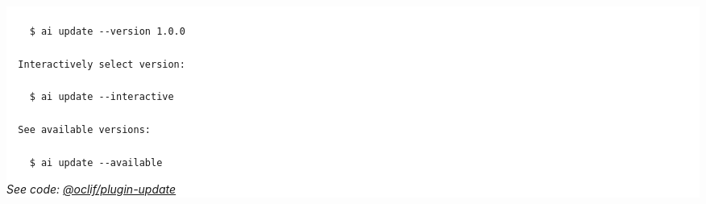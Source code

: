 ```

    $ ai update --version 1.0.0

  Interactively select version:

    $ ai update --interactive

  See available versions:

    $ ai update --available
```

_See code: [@oclif/plugin-update](https://github.com/oclif/plugin-update/blob/v3.0.7/src/commands/update.ts)_


